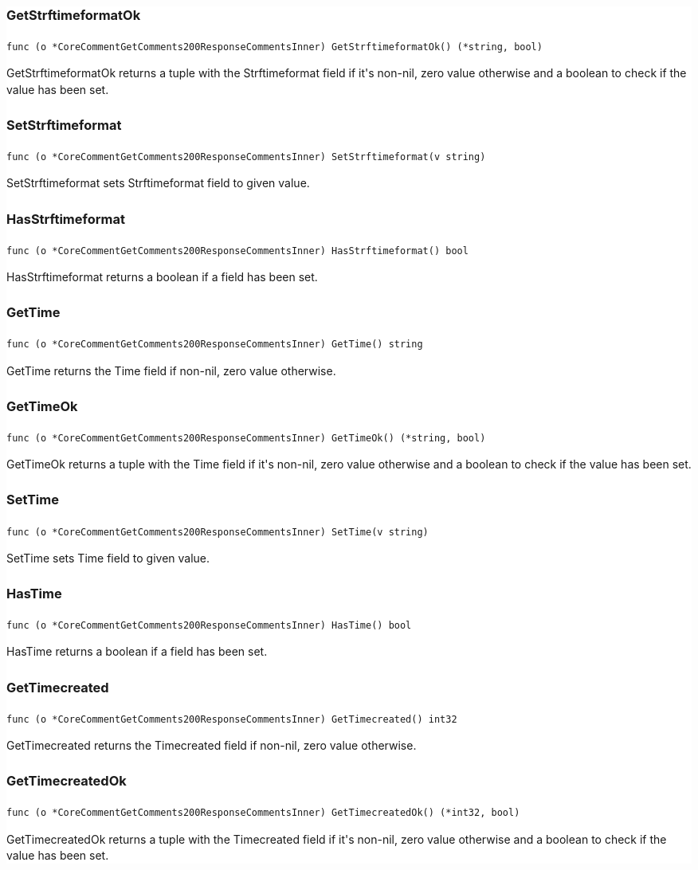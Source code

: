 ### GetStrftimeformatOk

`func (o *CoreCommentGetComments200ResponseCommentsInner) GetStrftimeformatOk() (*string, bool)`

GetStrftimeformatOk returns a tuple with the Strftimeformat field if it's non-nil, zero value otherwise
and a boolean to check if the value has been set.

### SetStrftimeformat

`func (o *CoreCommentGetComments200ResponseCommentsInner) SetStrftimeformat(v string)`

SetStrftimeformat sets Strftimeformat field to given value.

### HasStrftimeformat

`func (o *CoreCommentGetComments200ResponseCommentsInner) HasStrftimeformat() bool`

HasStrftimeformat returns a boolean if a field has been set.

### GetTime

`func (o *CoreCommentGetComments200ResponseCommentsInner) GetTime() string`

GetTime returns the Time field if non-nil, zero value otherwise.

### GetTimeOk

`func (o *CoreCommentGetComments200ResponseCommentsInner) GetTimeOk() (*string, bool)`

GetTimeOk returns a tuple with the Time field if it's non-nil, zero value otherwise
and a boolean to check if the value has been set.

### SetTime

`func (o *CoreCommentGetComments200ResponseCommentsInner) SetTime(v string)`

SetTime sets Time field to given value.

### HasTime

`func (o *CoreCommentGetComments200ResponseCommentsInner) HasTime() bool`

HasTime returns a boolean if a field has been set.

### GetTimecreated

`func (o *CoreCommentGetComments200ResponseCommentsInner) GetTimecreated() int32`

GetTimecreated returns the Timecreated field if non-nil, zero value otherwise.

### GetTimecreatedOk

`func (o *CoreCommentGetComments200ResponseCommentsInner) GetTimecreatedOk() (*int32, bool)`

GetTimecreatedOk returns a tuple with the Timecreated field if it's non-nil, zero value otherwise
and a boolean to check if the value has been set.
